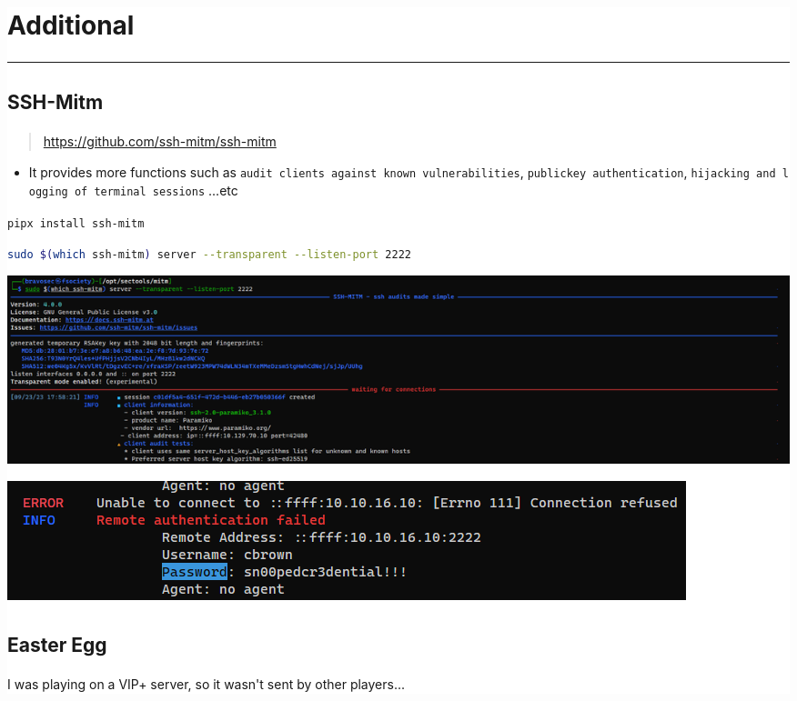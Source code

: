 # Additional
---

## SSH-Mitm

> https://github.com/ssh-mitm/ssh-mitm

- It provides more functions such as `audit clients against known vulnerabilities`, `publickey authentication`, `hijacking and logging of terminal sessions` ...etc

```bash
pipx install ssh-mitm
```

```bash
sudo $(which ssh-mitm) server --transparent --listen-port 2222
```

![](/assets/obsidian/e4185d1fa90f2edce2beabab22f8df15.png)

![](/assets/obsidian/35a277c8e2cd981b6c81467806374d03.png)

## Easter Egg

I was playing on a VIP+ server, so it wasn't sent by other players...
